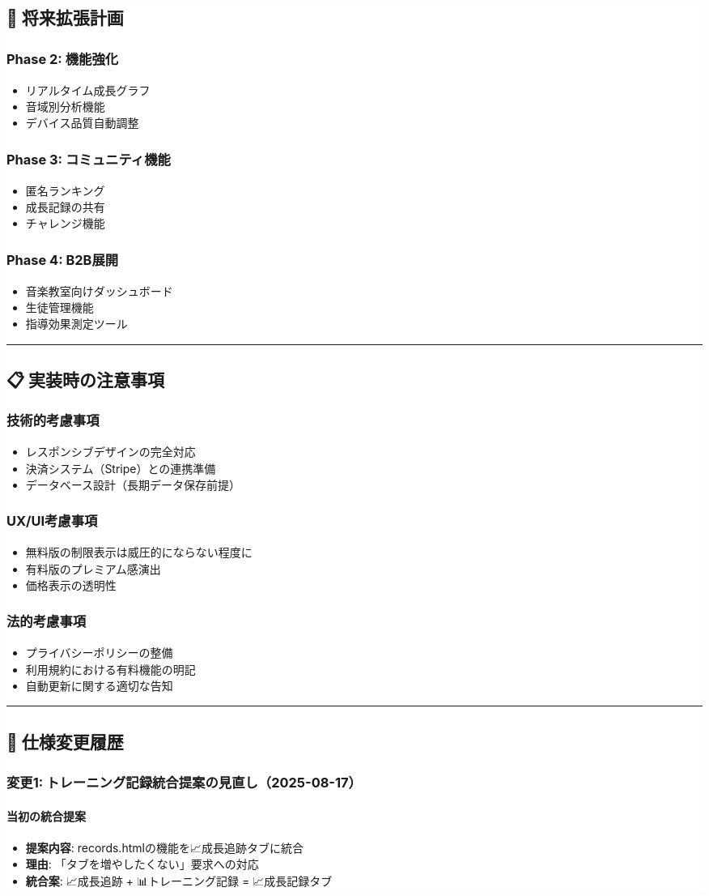 
## 🔮 将来拡張計画

### **Phase 2: 機能強化**
- リアルタイム成長グラフ
- 音域別分析機能
- デバイス品質自動調整

### **Phase 3: コミュニティ機能**
- 匿名ランキング
- 成長記録の共有
- チャレンジ機能

### **Phase 4: B2B展開**
- 音楽教室向けダッシュボード
- 生徒管理機能
- 指導効果測定ツール

---

## 📋 実装時の注意事項

### **技術的考慮事項**
- レスポンシブデザインの完全対応
- 決済システム（Stripe）との連携準備
- データベース設計（長期データ保存前提）

### **UX/UI考慮事項**
- 無料版の制限表示は威圧的にならない程度に
- 有料版のプレミアム感演出
- 価格表示の透明性

### **法的考慮事項**
- プライバシーポリシーの整備
- 利用規約における有料機能の明記
- 自動更新に関する適切な告知

---

## 📝 仕様変更履歴

### **変更1: トレーニング記録統合提案の見直し（2025-08-17）**

#### **当初の統合提案**
- **提案内容**: records.htmlの機能を📈成長追跡タブに統合
- **理由**: 「タブを増やしたくない」要求への対応
- **統合案**: 📈成長追跡 + 📊トレーニング記録 = 📈成長記録タブ
